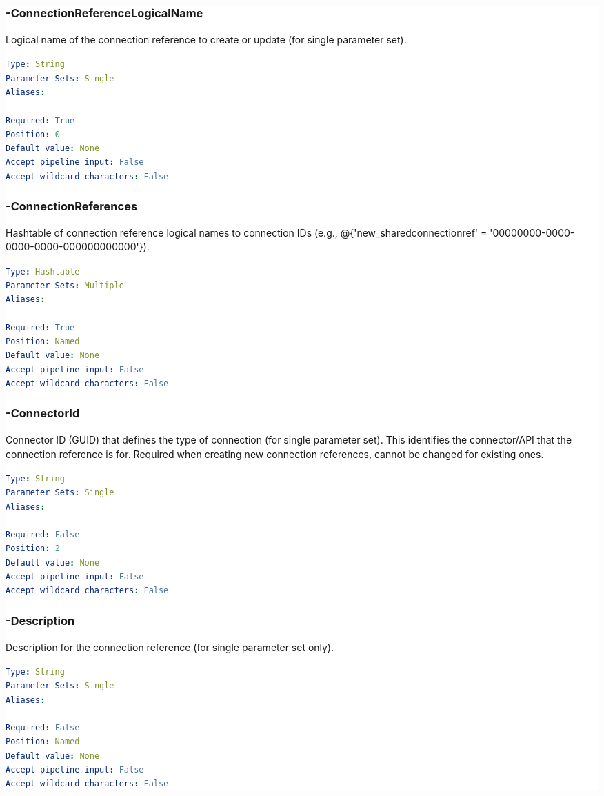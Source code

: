 ### -ConnectionReferenceLogicalName
Logical name of the connection reference to create or update (for single parameter set).

```yaml
Type: String
Parameter Sets: Single
Aliases:

Required: True
Position: 0
Default value: None
Accept pipeline input: False
Accept wildcard characters: False
```

### -ConnectionReferences
Hashtable of connection reference logical names to connection IDs (e.g., @{'new_sharedconnectionref' = '00000000-0000-0000-0000-000000000000'}).

```yaml
Type: Hashtable
Parameter Sets: Multiple
Aliases:

Required: True
Position: Named
Default value: None
Accept pipeline input: False
Accept wildcard characters: False
```

### -ConnectorId
Connector ID (GUID) that defines the type of connection (for single parameter set). This identifies the connector/API that the connection reference is for. Required when creating new connection references, cannot be changed for existing ones.

```yaml
Type: String
Parameter Sets: Single
Aliases:

Required: False
Position: 2
Default value: None
Accept pipeline input: False
Accept wildcard characters: False
```

### -Description
Description for the connection reference (for single parameter set only).

```yaml
Type: String
Parameter Sets: Single
Aliases:

Required: False
Position: Named
Default value: None
Accept pipeline input: False
Accept wildcard characters: False
```
